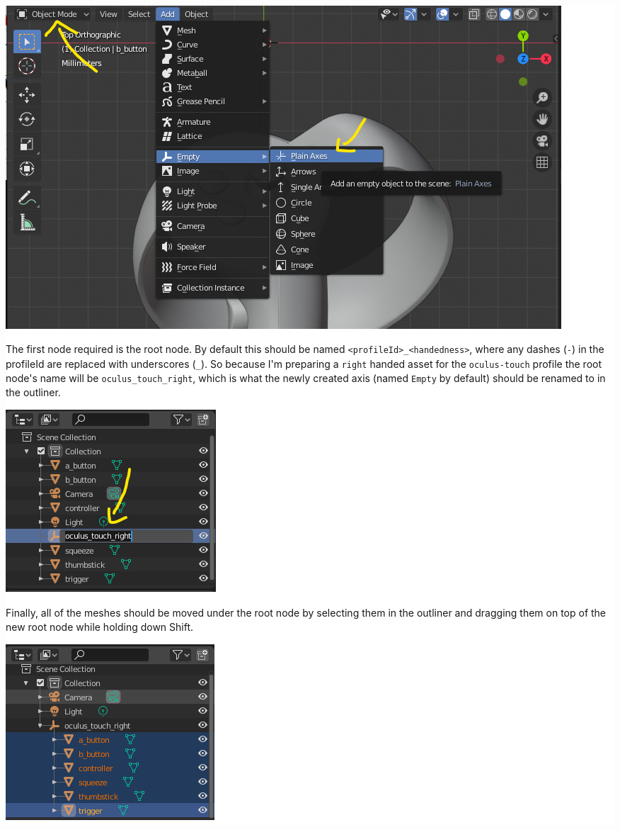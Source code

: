 ![Add Plain Axes tool](./images/tutorial-12.png)

The first node required is the root node. By default this should be named `<profileId>_<handedness>`, where any dashes (`-`) in the profileId are replaced with underscores (`_`). So because I'm preparing a `right` handed asset for the `oculus-touch` profile the root node's name will be `oculus_touch_right`, which is what the newly created axis (named `Empty` by default) should be renamed to in the outliner.

![Renaming the newly created node](./images/tutorial-13.png)

Finally, all of the meshes should be moved under the root node by selecting them in the outliner and dragging them on top of the new root node while holding down Shift.

![Reparenting the meshes under the new node](./images/tutorial-14.png)
